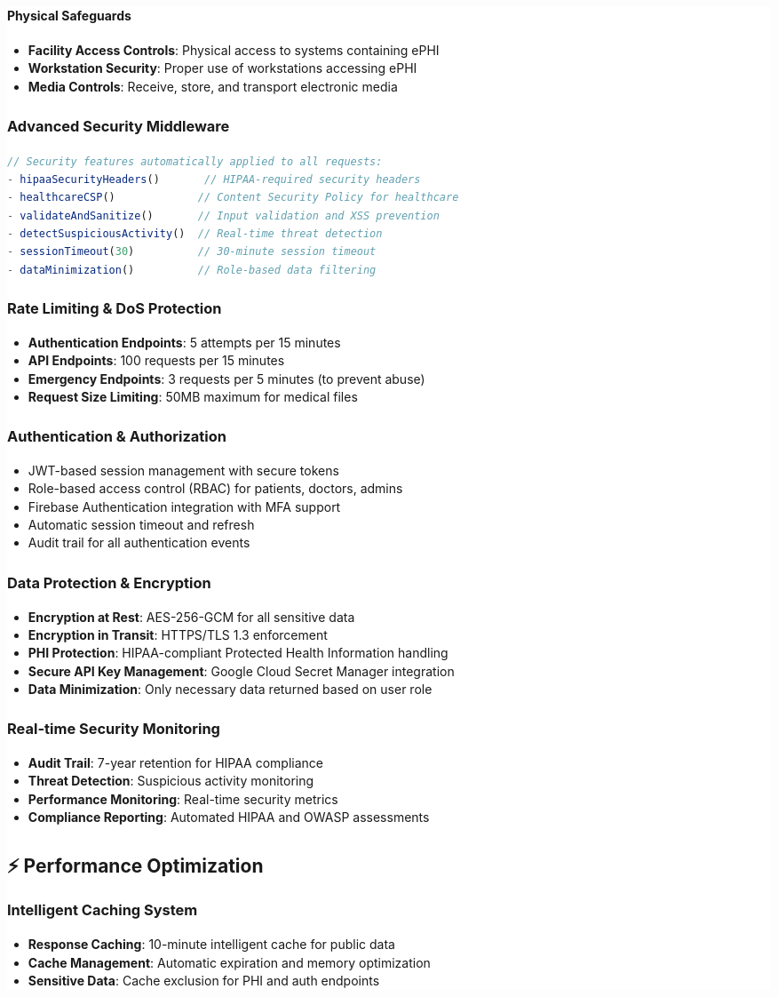 #### Physical Safeguards
- **Facility Access Controls**: Physical access to systems containing ePHI
- **Workstation Security**: Proper use of workstations accessing ePHI
- **Media Controls**: Receive, store, and transport electronic media

### Advanced Security Middleware
```typescript
// Security features automatically applied to all requests:
- hipaaSecurityHeaders()       // HIPAA-required security headers
- healthcareCSP()             // Content Security Policy for healthcare
- validateAndSanitize()       // Input validation and XSS prevention
- detectSuspiciousActivity()  // Real-time threat detection
- sessionTimeout(30)          // 30-minute session timeout
- dataMinimization()          // Role-based data filtering
```

### Rate Limiting & DoS Protection
- **Authentication Endpoints**: 5 attempts per 15 minutes
- **API Endpoints**: 100 requests per 15 minutes
- **Emergency Endpoints**: 3 requests per 5 minutes (to prevent abuse)
- **Request Size Limiting**: 50MB maximum for medical files

### Authentication & Authorization
- JWT-based session management with secure tokens
- Role-based access control (RBAC) for patients, doctors, admins
- Firebase Authentication integration with MFA support
- Automatic session timeout and refresh
- Audit trail for all authentication events

### Data Protection & Encryption
- **Encryption at Rest**: AES-256-GCM for all sensitive data
- **Encryption in Transit**: HTTPS/TLS 1.3 enforcement
- **PHI Protection**: HIPAA-compliant Protected Health Information handling
- **Secure API Key Management**: Google Cloud Secret Manager integration
- **Data Minimization**: Only necessary data returned based on user role

### Real-time Security Monitoring
- **Audit Trail**: 7-year retention for HIPAA compliance
- **Threat Detection**: Suspicious activity monitoring
- **Performance Monitoring**: Real-time security metrics
- **Compliance Reporting**: Automated HIPAA and OWASP assessments

## ⚡ Performance Optimization

### Intelligent Caching System
- **Response Caching**: 10-minute intelligent cache for public data
- **Cache Management**: Automatic expiration and memory optimization
- **Sensitive Data**: Cache exclusion for PHI and auth endpoints
